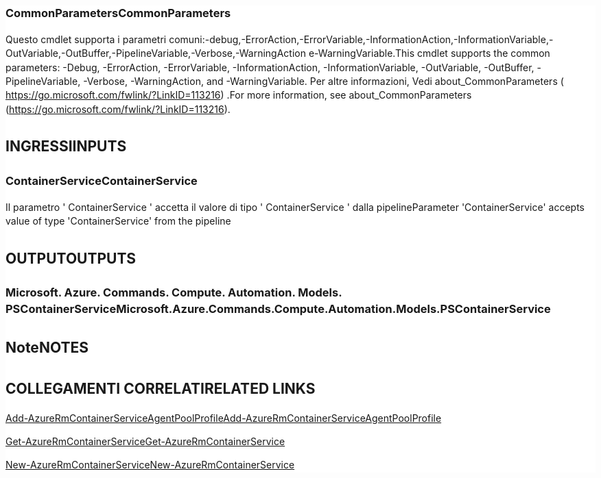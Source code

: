 ### <span data-ttu-id="b738e-132">CommonParameters</span><span class="sxs-lookup"><span data-stu-id="b738e-132">CommonParameters</span></span>
<span data-ttu-id="b738e-133">Questo cmdlet supporta i parametri comuni:-debug,-ErrorAction,-ErrorVariable,-InformationAction,-InformationVariable,-OutVariable,-OutBuffer,-PipelineVariable,-Verbose,-WarningAction e-WarningVariable.</span><span class="sxs-lookup"><span data-stu-id="b738e-133">This cmdlet supports the common parameters: -Debug, -ErrorAction, -ErrorVariable, -InformationAction, -InformationVariable, -OutVariable, -OutBuffer, -PipelineVariable, -Verbose, -WarningAction, and -WarningVariable.</span></span> <span data-ttu-id="b738e-134">Per altre informazioni, Vedi about_CommonParameters ( https://go.microsoft.com/fwlink/?LinkID=113216) .</span><span class="sxs-lookup"><span data-stu-id="b738e-134">For more information, see about_CommonParameters (https://go.microsoft.com/fwlink/?LinkID=113216).</span></span>

## <span data-ttu-id="b738e-135">INGRESSI</span><span class="sxs-lookup"><span data-stu-id="b738e-135">INPUTS</span></span>

### <span data-ttu-id="b738e-136">ContainerService</span><span class="sxs-lookup"><span data-stu-id="b738e-136">ContainerService</span></span>
<span data-ttu-id="b738e-137">Il parametro ' ContainerService ' accetta il valore di tipo ' ContainerService ' dalla pipeline</span><span class="sxs-lookup"><span data-stu-id="b738e-137">Parameter 'ContainerService' accepts value of type 'ContainerService' from the pipeline</span></span>

## <span data-ttu-id="b738e-138">OUTPUT</span><span class="sxs-lookup"><span data-stu-id="b738e-138">OUTPUTS</span></span>

### <span data-ttu-id="b738e-139">Microsoft. Azure. Commands. Compute. Automation. Models. PSContainerService</span><span class="sxs-lookup"><span data-stu-id="b738e-139">Microsoft.Azure.Commands.Compute.Automation.Models.PSContainerService</span></span>

## <span data-ttu-id="b738e-140">Note</span><span class="sxs-lookup"><span data-stu-id="b738e-140">NOTES</span></span>

## <span data-ttu-id="b738e-141">COLLEGAMENTI CORRELATI</span><span class="sxs-lookup"><span data-stu-id="b738e-141">RELATED LINKS</span></span>

[<span data-ttu-id="b738e-142">Add-AzureRmContainerServiceAgentPoolProfile</span><span class="sxs-lookup"><span data-stu-id="b738e-142">Add-AzureRmContainerServiceAgentPoolProfile</span></span>](./Add-AzureRmContainerServiceAgentPoolProfile.md)

[<span data-ttu-id="b738e-143">Get-AzureRmContainerService</span><span class="sxs-lookup"><span data-stu-id="b738e-143">Get-AzureRmContainerService</span></span>](./Get-AzureRmContainerService.md)

[<span data-ttu-id="b738e-144">New-AzureRmContainerService</span><span class="sxs-lookup"><span data-stu-id="b738e-144">New-AzureRmContainerService</span></span>](./New-AzureRmContainerService.md)
